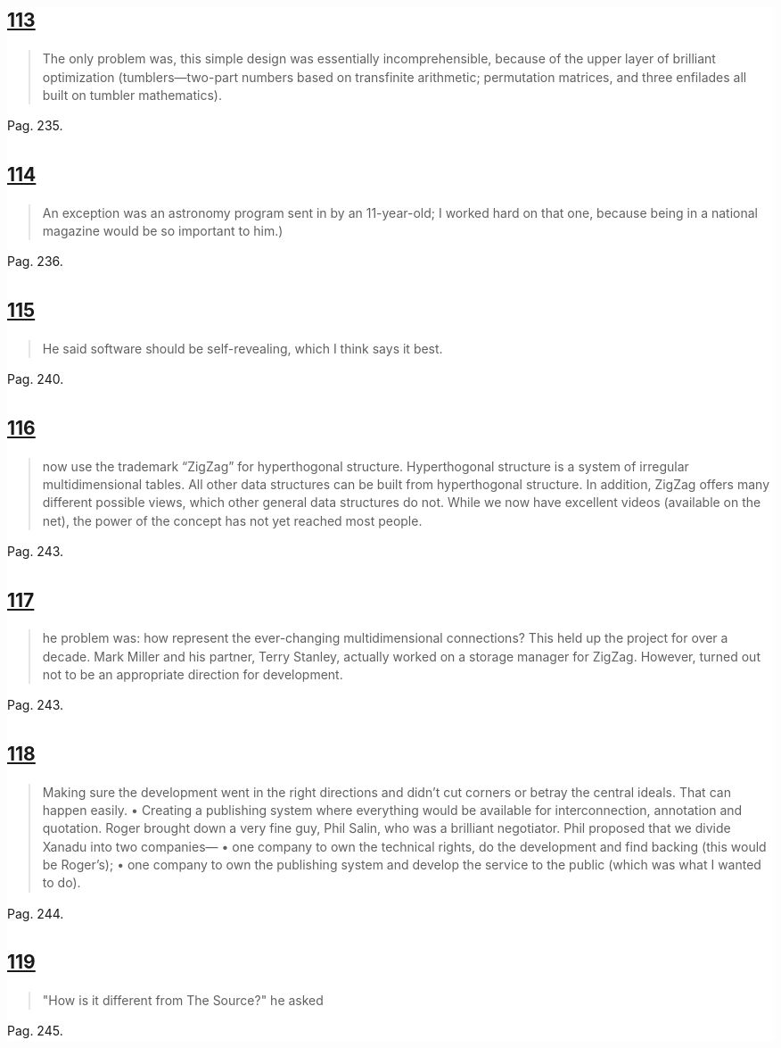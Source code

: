 ## <a name="113">[113](#113)</a>
>The only problem was, this simple design was essentially incomprehensible, because of the upper layer of brilliant optimization (tumblers—two-part numbers based on transfinite arithmetic; permutation matrices, and three enfilades all built on tumbler mathematics).

Pag. 235.

## <a name="114">[114](#114)</a>
>An exception was an astronomy program sent in by an 11-year-old; I worked hard on that one, because being in a national magazine would be so important to him.)

Pag. 236.

## <a name="115">[115](#115)</a>
>He said software should be self-revealing, which I think says it best.

Pag. 240.

## <a name="116">[116](#116)</a>
>now use the trademark “ZigZag” for hyperthogonal structure. Hyperthogonal structure is a system of irregular multidimensional tables. All other data structures can be built from hyperthogonal structure. In addition, ZigZag offers many different possible views, which other general data structures do not. While we now have excellent videos (available on the net), the power of the concept has not yet reached most people.

Pag. 243.

## <a name="117">[117](#117)</a>
>he problem was: how represent the ever-changing multidimensional connections? This held up the project for over a decade. Mark Miller and his partner, Terry Stanley, actually worked on a storage manager for ZigZag. However, turned out not to be an appropriate direction for development.

Pag. 243.

## <a name="118">[118](#118)</a>
>Making sure the development went in the right directions and didn’t cut corners or betray the central ideals. That can happen easily. • Creating a publishing system where everything would be available for interconnection, annotation and quotation. Roger brought down a very fine guy, Phil Salin, who was a brilliant negotiator. Phil proposed that we divide Xanadu into two companies— • one company to own the technical rights, do the development and find backing (this would be Roger’s); • one company to own the publishing system and develop the service to the public (which was what I wanted to do).

Pag. 244.

## <a name="119">[119](#119)</a>
>"How is it different from The Source?" he asked

Pag. 245.
